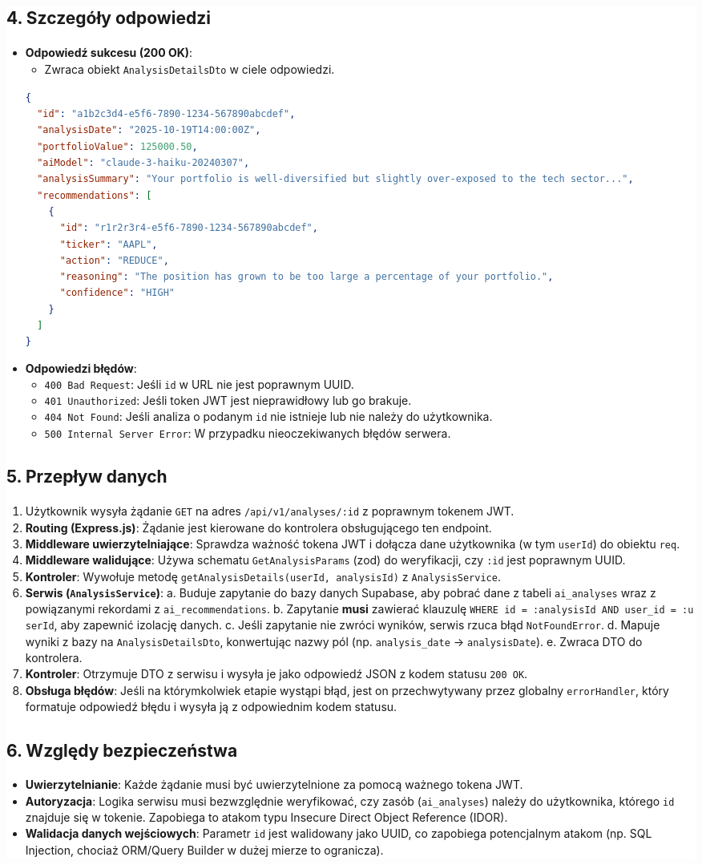 ## 4. Szczegóły odpowiedzi
- **Odpowiedź sukcesu (200 OK)**:
  - Zwraca obiekt `AnalysisDetailsDto` w ciele odpowiedzi.
  ```json
  {
    "id": "a1b2c3d4-e5f6-7890-1234-567890abcdef",
    "analysisDate": "2025-10-19T14:00:00Z",
    "portfolioValue": 125000.50,
    "aiModel": "claude-3-haiku-20240307",
    "analysisSummary": "Your portfolio is well-diversified but slightly over-exposed to the tech sector...",
    "recommendations": [
      {
        "id": "r1r2r3r4-e5f6-7890-1234-567890abcdef",
        "ticker": "AAPL",
        "action": "REDUCE",
        "reasoning": "The position has grown to be too large a percentage of your portfolio.",
        "confidence": "HIGH"
      }
    ]
  }
  ```
- **Odpowiedzi błędów**:
  - `400 Bad Request`: Jeśli `id` w URL nie jest poprawnym UUID.
  - `401 Unauthorized`: Jeśli token JWT jest nieprawidłowy lub go brakuje.
  - `404 Not Found`: Jeśli analiza o podanym `id` nie istnieje lub nie należy do użytkownika.
  - `500 Internal Server Error`: W przypadku nieoczekiwanych błędów serwera.

## 5. Przepływ danych
1. Użytkownik wysyła żądanie `GET` na adres `/api/v1/analyses/:id` z poprawnym tokenem JWT.
2. **Routing (Express.js)**: Żądanie jest kierowane do kontrolera obsługującego ten endpoint.
3. **Middleware uwierzytelniające**: Sprawdza ważność tokena JWT i dołącza dane użytkownika (w tym `userId`) do obiektu `req`.
4. **Middleware walidujące**: Używa schematu `GetAnalysisParams` (zod) do weryfikacji, czy `:id` jest poprawnym UUID.
5. **Kontroler**: Wywołuje metodę `getAnalysisDetails(userId, analysisId)` z `AnalysisService`.
6. **Serwis (`AnalysisService`)**:
   a. Buduje zapytanie do bazy danych Supabase, aby pobrać dane z tabeli `ai_analyses` wraz z powiązanymi rekordami z `ai_recommendations`.
   b. Zapytanie **musi** zawierać klauzulę `WHERE id = :analysisId AND user_id = :userId`, aby zapewnić izolację danych.
   c. Jeśli zapytanie nie zwróci wyników, serwis rzuca błąd `NotFoundError`.
   d. Mapuje wyniki z bazy na `AnalysisDetailsDto`, konwertując nazwy pól (np. `analysis_date` -> `analysisDate`).
   e. Zwraca DTO do kontrolera.
7. **Kontroler**: Otrzymuje DTO z serwisu i wysyła je jako odpowiedź JSON z kodem statusu `200 OK`.
8. **Obsługa błędów**: Jeśli na którymkolwiek etapie wystąpi błąd, jest on przechwytywany przez globalny `errorHandler`, który formatuje odpowiedź błędu i wysyła ją z odpowiednim kodem statusu.

## 6. Względy bezpieczeństwa
- **Uwierzytelnianie**: Każde żądanie musi być uwierzytelnione za pomocą ważnego tokena JWT.
- **Autoryzacja**: Logika serwisu musi bezwzględnie weryfikować, czy zasób (`ai_analyses`) należy do użytkownika, którego `id` znajduje się w tokenie. Zapobiega to atakom typu Insecure Direct Object Reference (IDOR).
- **Walidacja danych wejściowych**: Parametr `id` jest walidowany jako UUID, co zapobiega potencjalnym atakom (np. SQL Injection, chociaż ORM/Query Builder w dużej mierze to ogranicza).
